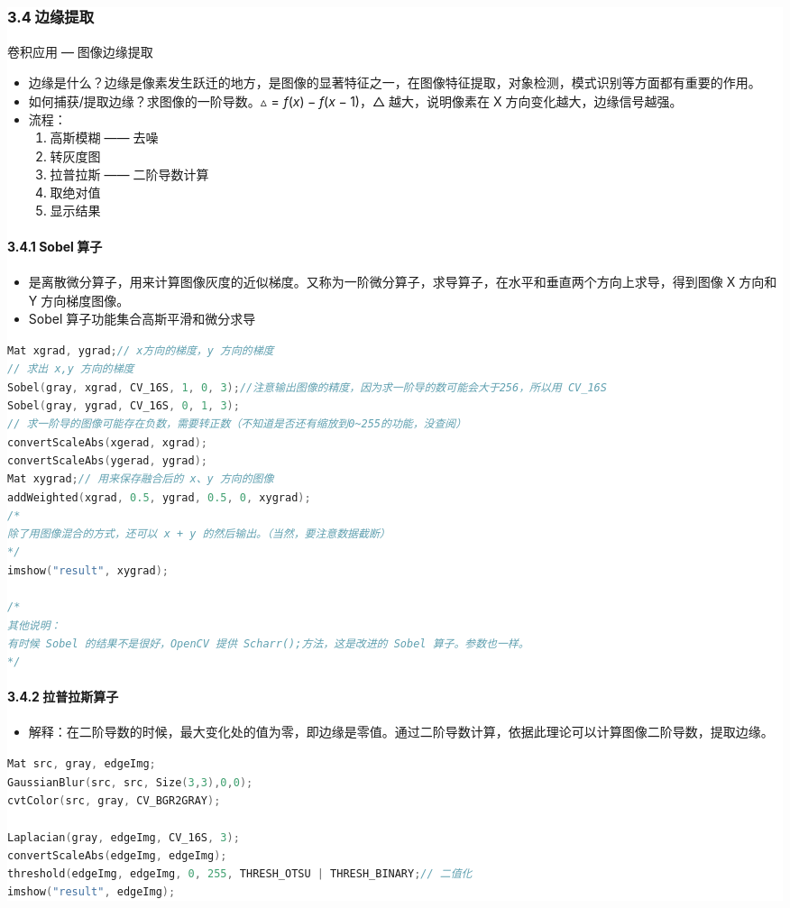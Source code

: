 
### 3.4 边缘提取

卷积应用 — 图像边缘提取

*   边缘是什么？边缘是像素发生跃迁的地方，是图像的显著特征之一，在图像特征提取，对象检测，模式识别等方面都有重要的作用。
*   如何捕获/提取边缘？求图像的一阶导数。$\vartriangle = f(x) - f(x-1)$，$\triangle$ 越大，说明像素在 X 方向变化越大，边缘信号越强。
*   流程：
    1.  高斯模糊 —— 去噪
    2.  转灰度图
    3.  拉普拉斯 —— 二阶导数计算
    4.  取绝对值
    5.  显示结果

#### 3.4.1 Sobel 算子

*   是离散微分算子，用来计算图像灰度的近似梯度。又称为一阶微分算子，求导算子，在水平和垂直两个方向上求导，得到图像 X 方向和 Y 方向梯度图像。
*   Sobel 算子功能集合高斯平滑和微分求导

```c++
Mat xgrad, ygrad;// x方向的梯度，y 方向的梯度
// 求出 x,y 方向的梯度
Sobel(gray, xgrad, CV_16S, 1, 0, 3);//注意输出图像的精度，因为求一阶导的数可能会大于256，所以用 CV_16S
Sobel(gray, ygrad, CV_16S, 0, 1, 3);
// 求一阶导的图像可能存在负数，需要转正数（不知道是否还有缩放到0~255的功能，没查阅）
convertScaleAbs(xgerad, xgrad);
convertScaleAbs(ygerad, ygrad);
Mat xygrad;// 用来保存融合后的 x、y 方向的图像
addWeighted(xgrad, 0.5, ygrad, 0.5, 0, xygrad);
/*
除了用图像混合的方式，还可以 x + y 的然后输出。（当然，要注意数据截断）
*/
imshow("result", xygrad);

/*
其他说明：
有时候 Sobel 的结果不是很好，OpenCV 提供 Scharr();方法，这是改进的 Sobel 算子。参数也一样。
*/
```

#### 3.4.2 拉普拉斯算子

*   解释：在二阶导数的时候，最大变化处的值为零，即边缘是零值。通过二阶导数计算，依据此理论可以计算图像二阶导数，提取边缘。

```c++
Mat src, gray, edgeImg;
GaussianBlur(src, src, Size(3,3),0,0);
cvtColor(src, gray, CV_BGR2GRAY);

Laplacian(gray, edgeImg, CV_16S, 3);
convertScaleAbs(edgeImg, edgeImg);
threshold(edgeImg, edgeImg, 0, 255, THRESH_OTSU | THRESH_BINARY;// 二值化
imshow("result", edgeImg);
```
